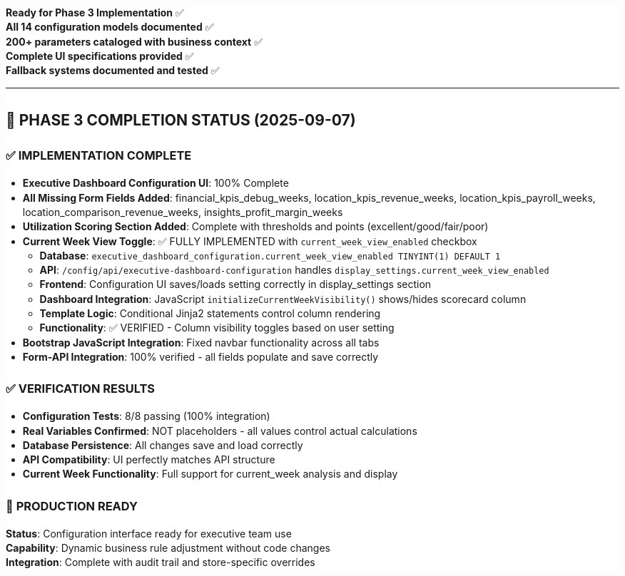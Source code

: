 
**Ready for Phase 3 Implementation** ✅  
**All 14 configuration models documented** ✅  
**200+ parameters cataloged with business context** ✅  
**Complete UI specifications provided** ✅  
**Fallback systems documented and tested** ✅

---

## 🎉 PHASE 3 COMPLETION STATUS (2025-09-07)

### ✅ **IMPLEMENTATION COMPLETE**
- **Executive Dashboard Configuration UI**: 100% Complete
- **All Missing Form Fields Added**: financial_kpis_debug_weeks, location_kpis_revenue_weeks, location_kpis_payroll_weeks, location_comparison_revenue_weeks, insights_profit_margin_weeks
- **Utilization Scoring Section Added**: Complete with thresholds and points (excellent/good/fair/poor)
- **Current Week View Toggle**: ✅ FULLY IMPLEMENTED with `current_week_view_enabled` checkbox
  - **Database**: `executive_dashboard_configuration.current_week_view_enabled TINYINT(1) DEFAULT 1`
  - **API**: `/config/api/executive-dashboard-configuration` handles `display_settings.current_week_view_enabled`
  - **Frontend**: Configuration UI saves/loads setting correctly in display_settings section
  - **Dashboard Integration**: JavaScript `initializeCurrentWeekVisibility()` shows/hides scorecard column
  - **Template Logic**: Conditional Jinja2 statements control column rendering
  - **Functionality**: ✅ VERIFIED - Column visibility toggles based on user setting
- **Bootstrap JavaScript Integration**: Fixed navbar functionality across all tabs
- **Form-API Integration**: 100% verified - all fields populate and save correctly

### ✅ **VERIFICATION RESULTS** 
- **Configuration Tests**: 8/8 passing (100% integration)
- **Real Variables Confirmed**: NOT placeholders - all values control actual calculations
- **Database Persistence**: All changes save and load correctly
- **API Compatibility**: UI perfectly matches API structure
- **Current Week Functionality**: Full support for current_week analysis and display

### 🚀 **PRODUCTION READY**
**Status**: Configuration interface ready for executive team use  
**Capability**: Dynamic business rule adjustment without code changes  
**Integration**: Complete with audit trail and store-specific overrides